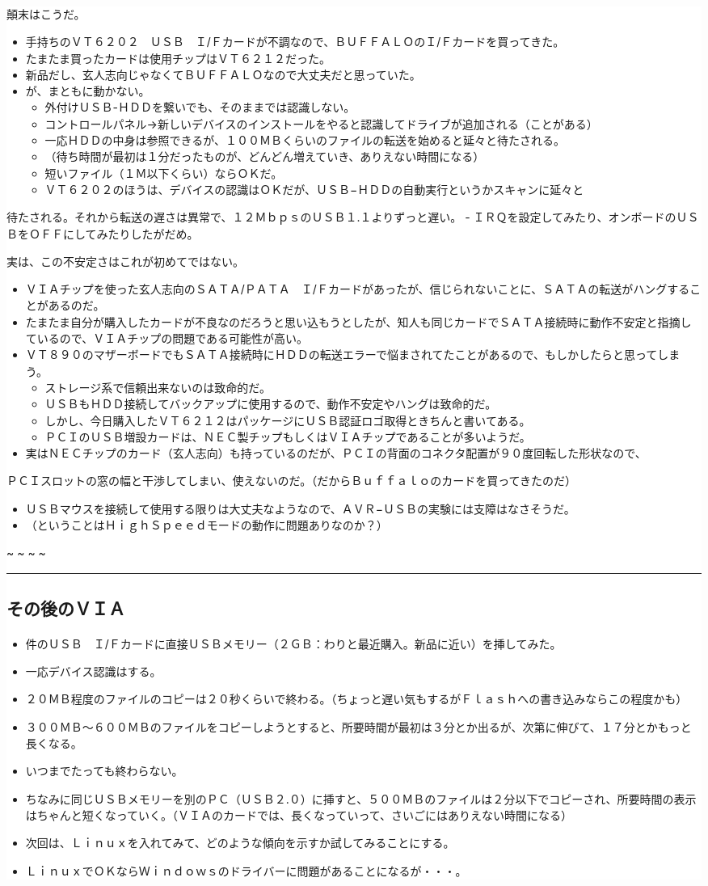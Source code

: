 

顛末はこうだ。
- 手持ちのＶＴ６２０２　ＵＳＢ　Ｉ/Ｆカードが不調なので、ＢＵＦＦＡＬＯのＩ/Ｆカードを買ってきた。
- たまたま買ったカードは使用チップはＶＴ６２１２だった。
- 新品だし、玄人志向じゃなくてＢＵＦＦＡＬＯなので大丈夫だと思っていた。
- が、まともに動かない。
    - 外付けＵＳＢ-ＨＤＤを繋いでも、そのままでは認識しない。
    - コントロールパネル->新しいデバイスのインストールをやると認識してドライブが追加される（ことがある）
    - 一応ＨＤＤの中身は参照できるが、１００ＭＢくらいのファイルの転送を始めると延々と待たされる。
    - （待ち時間が最初は１分だったものが、どんどん増えていき、ありえない時間になる）
    - 短いファイル（１Ｍ以下くらい）ならＯＫだ。
    - ＶＴ６２０２のほうは、デバイスの認識はＯＫだが、ＵＳＢ−ＨＤＤの自動実行というかスキャンに延々と


待たされる。それから転送の遅さは異常で、１２ＭｂｐｓのＵＳＢ１.１よりずっと遅い。
    - ＩＲＱを設定してみたり、オンボードのＵＳＢをＯＦＦにしてみたりしたがだめ。



実は、この不安定さはこれが初めてではない。
- ＶＩＡチップを使った玄人志向のＳＡＴＡ/ＰＡＴＡ　Ｉ/Ｆカードがあったが、信じられないことに、ＳＡＴＡの転送がハングすることがあるのだ。
- たまたま自分が購入したカードが不良なのだろうと思い込もうとしたが、知人も同じカードでＳＡＴＡ接続時に動作不安定と指摘しているので、ＶＩＡチップの問題である可能性が高い。
- ＶＴ８９０のマザーボードでもＳＡＴＡ接続時にＨＤＤの転送エラーで悩まされてたことがあるので、もしかしたらと思ってしまう。
    - ストレージ系で信頼出来ないのは致命的だ。
    - ＵＳＢもＨＤＤ接続してバックアップに使用するので、動作不安定やハングは致命的だ。
    - しかし、今日購入したＶＴ６２１２はパッケージにＵＳＢ認証ロゴ取得ときちんと書いてある。
    - ＰＣＩのＵＳＢ増設カードは、ＮＥＣ製チップもしくはＶＩＡチップであることが多いようだ。
- 実はＮＥＣチップのカード（玄人志向）も持っているのだが、ＰＣＩの背面のコネクタ配置が９０度回転した形状なので、


ＰＣＩスロットの窓の幅と干渉してしまい、使えないのだ。（だからＢｕｆｆａｌｏのカードを買ってきたのだ）
- ＵＳＢマウスを接続して使用する限りは大丈夫なようなので、ＡＶＲ−ＵＳＢの実験には支障はなさそうだ。
- （ということはＨｉｇｈＳｐｅｅｄモードの動作に問題ありなのか？）



~
~
~
~
- - - -
## その後のＶＩＡ
- 件のＵＳＢ　Ｉ/Ｆカードに直接ＵＳＢメモリー（２ＧＢ：わりと最近購入。新品に近い）を挿してみた。
- 一応デバイス認識はする。
- ２０ＭＢ程度のファイルのコピーは２０秒くらいで終わる。（ちょっと遅い気もするがＦｌａｓｈへの書き込みならこの程度かも）
- ３００ＭＢ〜６００ＭＢのファイルをコピーしようとすると、所要時間が最初は３分とか出るが、次第に伸びて、１７分とかもっと長くなる。
- いつまでたっても終わらない。



- ちなみに同じＵＳＢメモリーを別のＰＣ（ＵＳＢ２.０）に挿すと、５００ＭＢのファイルは２分以下でコピーされ、所要時間の表示はちゃんと短くなっていく。（ＶＩＡのカードでは、長くなっていって、さいごにはありえない時間になる）



- 次回は、Ｌｉｎｕｘを入れてみて、どのような傾向を示すか試してみることにする。
- ＬｉｎｕｘでＯＫならＷｉｎｄｏｗｓのドライバーに問題があることになるが・・・。
